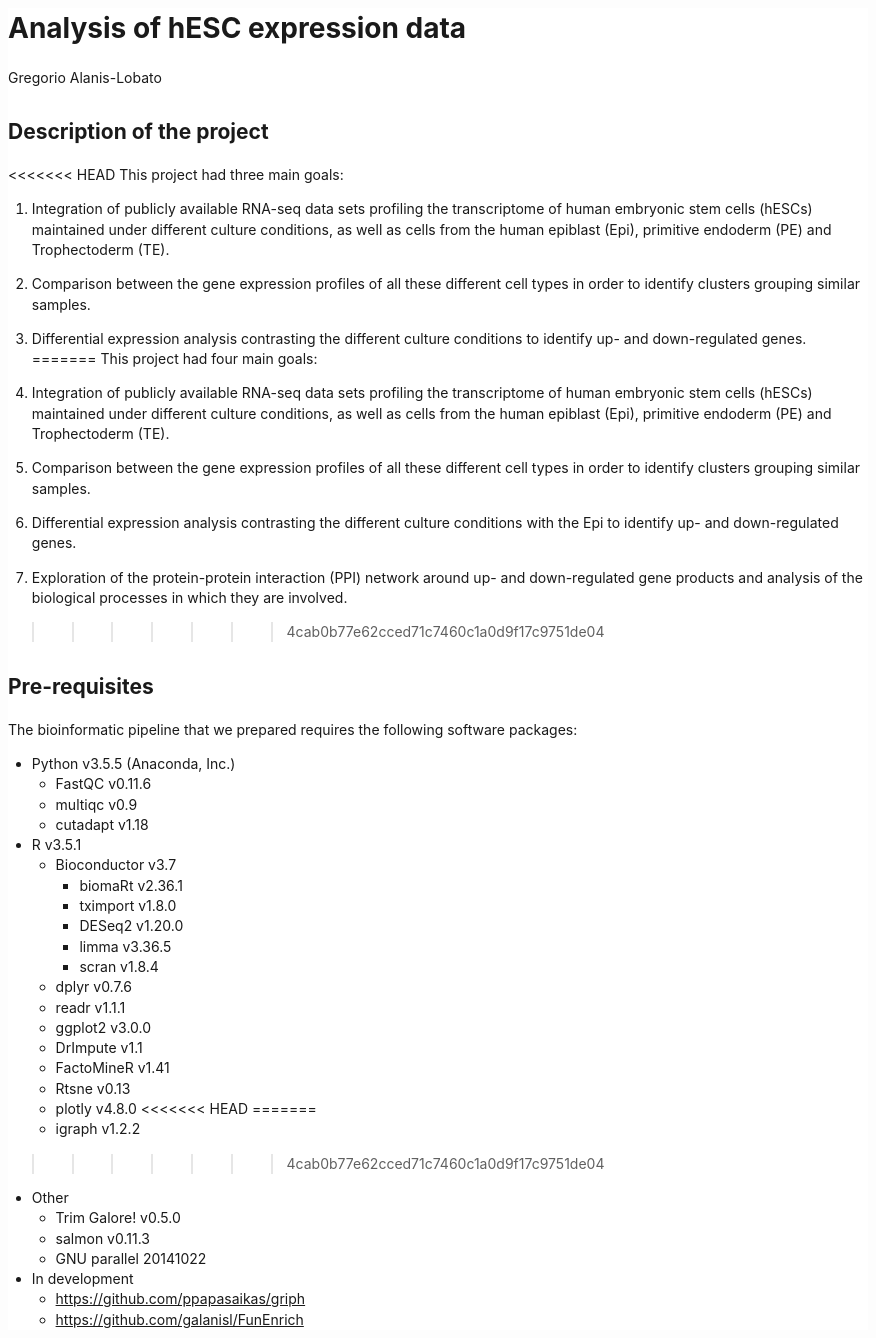 Analysis of hESC expression data
================
Gregorio Alanis-Lobato

Description of the project
--------------------------

<<<<<<< HEAD
This project had three main goals:

1.  Integration of publicly available RNA-seq data sets profiling the transcriptome of human embryonic stem cells (hESCs) maintained under different culture conditions, as well as cells from the human epiblast (Epi), primitive endoderm (PE) and Trophectoderm (TE).
2.  Comparison between the gene expression profiles of all these different cell types in order to identify clusters grouping similar samples.
3.  Differential expression analysis contrasting the different culture conditions to identify up- and down-regulated genes.
=======
This project had four main goals:

1.  Integration of publicly available RNA-seq data sets profiling the transcriptome of human embryonic stem cells (hESCs) maintained under different culture conditions, as well as cells from the human epiblast (Epi), primitive endoderm (PE) and Trophectoderm (TE).
2.  Comparison between the gene expression profiles of all these different cell types in order to identify clusters grouping similar samples.
3.  Differential expression analysis contrasting the different culture conditions with the Epi to identify up- and down-regulated genes.
4.  Exploration of the protein-protein interaction (PPI) network around up- and down-regulated gene products and analysis of the biological processes in which they are involved.
>>>>>>> 4cab0b77e62cced71c7460c1a0d9f17c9751de04

Pre-requisites
--------------

The bioinformatic pipeline that we prepared requires the following software packages:

-   Python v3.5.5 (Anaconda, Inc.)
    -   FastQC v0.11.6
    -   multiqc v0.9
    -   cutadapt v1.18
-   R v3.5.1
    -   Bioconductor v3.7
        -   biomaRt v2.36.1
        -   tximport v1.8.0
        -   DESeq2 v1.20.0
        -   limma v3.36.5
        -   scran v1.8.4
    -   dplyr v0.7.6
    -   readr v1.1.1
    -   ggplot2 v3.0.0
    -   DrImpute v1.1
    -   FactoMineR v1.41
    -   Rtsne v0.13
    -   plotly v4.8.0
<<<<<<< HEAD
=======
    -   igraph v1.2.2
>>>>>>> 4cab0b77e62cced71c7460c1a0d9f17c9751de04
-   Other
    -   Trim Galore! v0.5.0
    -   salmon v0.11.3
    -   GNU parallel 20141022
-   In development
    -   <https://github.com/ppapasaikas/griph>
    -   <https://github.com/galanisl/FunEnrich>
